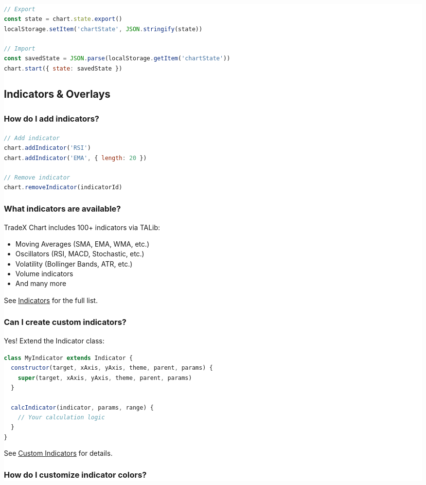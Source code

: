 ```javascript
// Export
const state = chart.state.export()
localStorage.setItem('chartState', JSON.stringify(state))

// Import
const savedState = JSON.parse(localStorage.getItem('chartState'))
chart.start({ state: savedState })
```

## Indicators & Overlays

### How do I add indicators?

```javascript
// Add indicator
chart.addIndicator('RSI')
chart.addIndicator('EMA', { length: 20 })

// Remove indicator
chart.removeIndicator(indicatorId)
```

### What indicators are available?

TradeX Chart includes 100+ indicators via TALib:
- Moving Averages (SMA, EMA, WMA, etc.)
- Oscillators (RSI, MACD, Stochastic, etc.)
- Volatility (Bollinger Bands, ATR, etc.)
- Volume indicators
- And many more

See [Indicators](../../reference/indicators) for the full list.

### Can I create custom indicators?

Yes! Extend the Indicator class:

```javascript
class MyIndicator extends Indicator {
  constructor(target, xAxis, yAxis, theme, parent, params) {
    super(target, xAxis, yAxis, theme, parent, params)
  }
  
  calcIndicator(indicator, params, range) {
    // Your calculation logic
  }
}
```

See [Custom Indicators](../../reference/indicators_custom) for details.

### How do I customize indicator colors?
